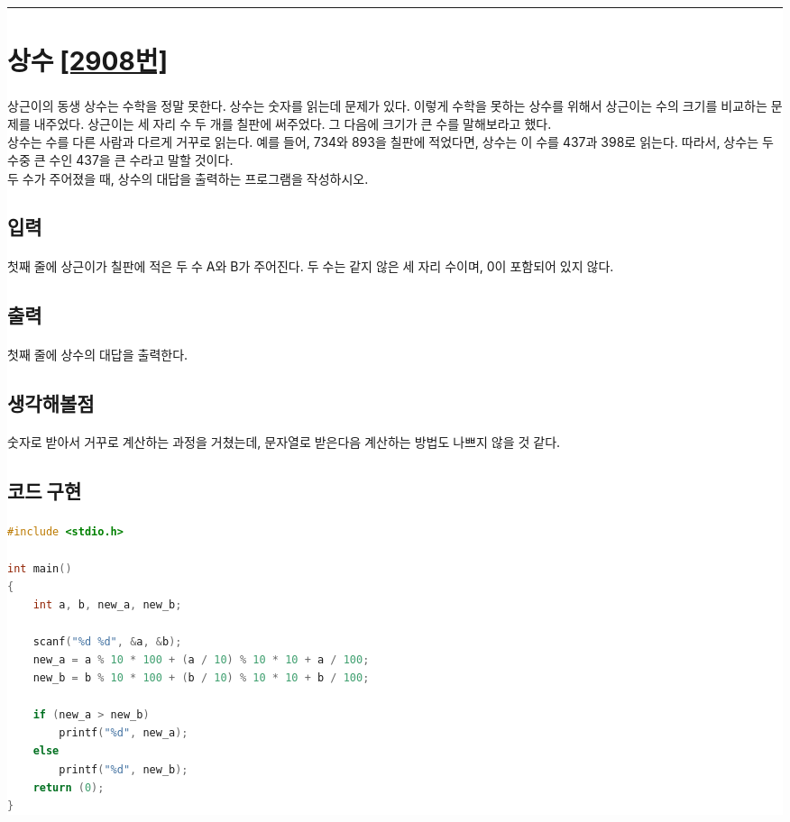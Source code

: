 ***

# 상수 [[2908번]](https://www.acmicpc.net/problem/2908)
상근이의 동생 상수는 수학을 정말 못한다. 상수는 숫자를 읽는데 문제가 있다. 이렇게 수학을 못하는 상수를 위해서 상근이는 수의 크기를 비교하는 문제를 내주었다. 상근이는 세 자리 수 두 개를 칠판에 써주었다. 그 다음에 크기가 큰 수를 말해보라고 했다.    
상수는 수를 다른 사람과 다르게 거꾸로 읽는다. 예를 들어, 734와 893을 칠판에 적었다면, 상수는 이 수를 437과 398로 읽는다. 따라서, 상수는 두 수중 큰 수인 437을 큰 수라고 말할 것이다.    
두 수가 주어졌을 때, 상수의 대답을 출력하는 프로그램을 작성하시오.    

## 입력
첫째 줄에 상근이가 칠판에 적은 두 수 A와 B가 주어진다. 두 수는 같지 않은 세 자리 수이며, 0이 포함되어 있지 않다.    

## 출력
첫째 줄에 상수의 대답을 출력한다.    

## 생각해볼점
숫자로 받아서 거꾸로 계산하는 과정을 거쳤는데, 문자열로 받은다음 계산하는 방법도 나쁘지 않을 것 같다.    

## 코드 구현
```c
#include <stdio.h>

int main()
{
	int	a, b, new_a, new_b;

	scanf("%d %d", &a, &b);
	new_a = a % 10 * 100 + (a / 10) % 10 * 10 + a / 100;
	new_b = b % 10 * 100 + (b / 10) % 10 * 10 + b / 100;

	if (new_a > new_b)
		printf("%d", new_a);
	else
		printf("%d", new_b);
	return (0);
}
```
